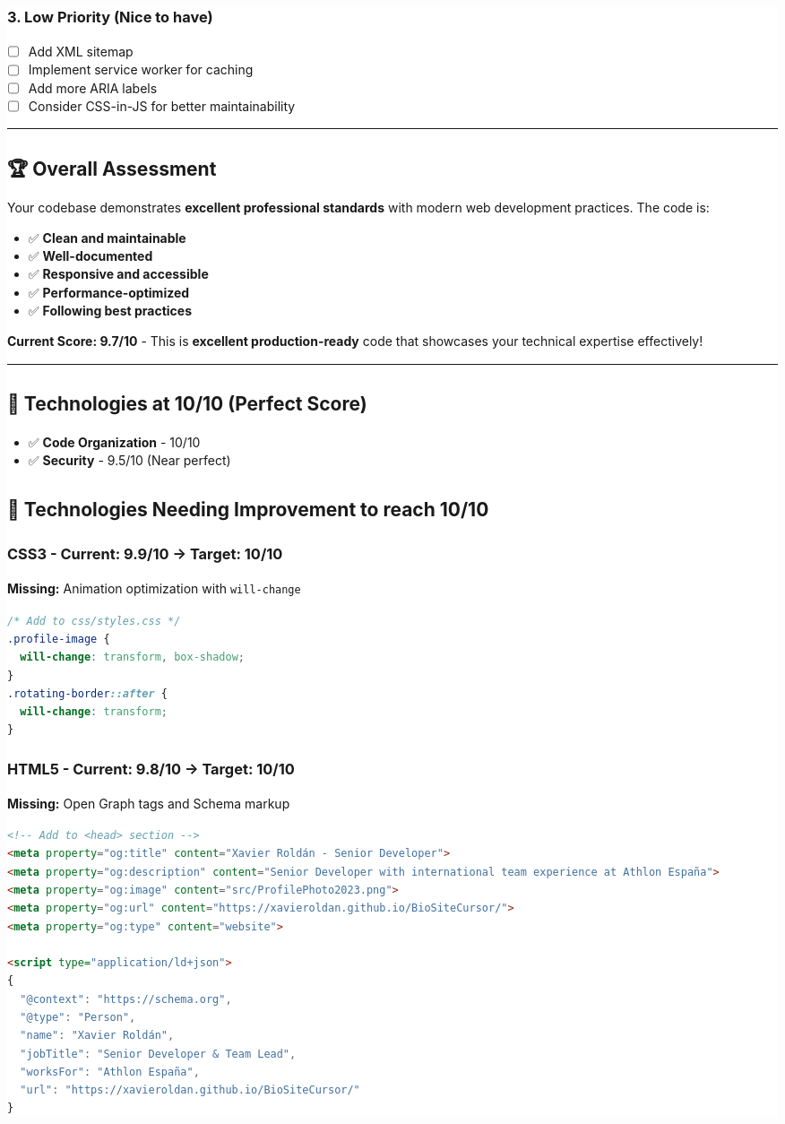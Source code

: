 ### 3. **Low Priority** (Nice to have)
- [ ] Add XML sitemap
- [ ] Implement service worker for caching
- [ ] Add more ARIA labels
- [ ] Consider CSS-in-JS for better maintainability

---

## 🏆 **Overall Assessment**

Your codebase demonstrates **excellent professional standards** with modern web development practices. The code is:

- ✅ **Clean and maintainable**
- ✅ **Well-documented**
- ✅ **Responsive and accessible**
- ✅ **Performance-optimized**
- ✅ **Following best practices**

**Current Score: 9.7/10** - This is **excellent production-ready** code that showcases your technical expertise effectively!

---

## 🏅 **Technologies at 10/10 (Perfect Score)**

- ✅ **Code Organization** - 10/10
- ✅ **Security** - 9.5/10 (Near perfect)

## 🎯 **Technologies Needing Improvement to reach 10/10**

### **CSS3** - Current: 9.9/10 → Target: 10/10
**Missing:** Animation optimization with `will-change`
```css
/* Add to css/styles.css */
.profile-image {
  will-change: transform, box-shadow;
}
.rotating-border::after {
  will-change: transform;
}
```

### **HTML5** - Current: 9.8/10 → Target: 10/10
**Missing:** Open Graph tags and Schema markup
```html
<!-- Add to <head> section -->
<meta property="og:title" content="Xavier Roldán - Senior Developer">
<meta property="og:description" content="Senior Developer with international team experience at Athlon España">
<meta property="og:image" content="src/ProfilePhoto2023.png">
<meta property="og:url" content="https://xavieroldan.github.io/BioSiteCursor/">
<meta property="og:type" content="website">

<script type="application/ld+json">
{
  "@context": "https://schema.org",
  "@type": "Person",
  "name": "Xavier Roldán",
  "jobTitle": "Senior Developer & Team Lead",
  "worksFor": "Athlon España",
  "url": "https://xavieroldan.github.io/BioSiteCursor/"
}
```